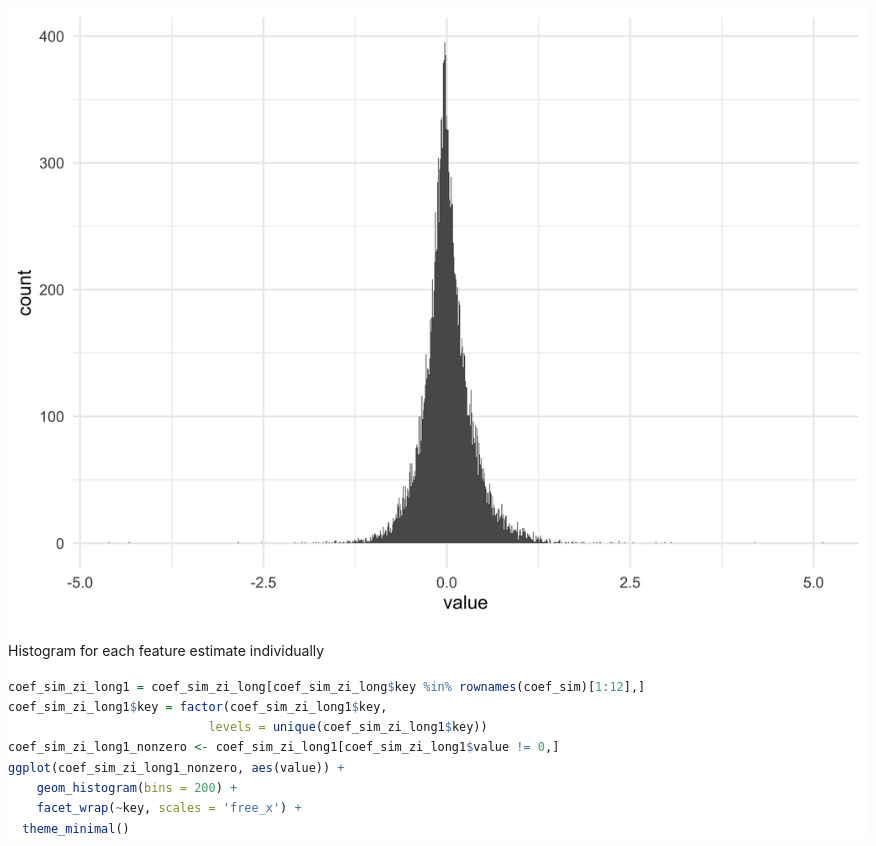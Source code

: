 ![](script_synthetic_data_generation_files/figure-gfm/unnamed-chunk-25-1.png)

Histogram for each feature estimate individually

``` r
coef_sim_zi_long1 = coef_sim_zi_long[coef_sim_zi_long$key %in% rownames(coef_sim)[1:12],]
coef_sim_zi_long1$key = factor(coef_sim_zi_long1$key, 
                            levels = unique(coef_sim_zi_long1$key))
coef_sim_zi_long1_nonzero <- coef_sim_zi_long1[coef_sim_zi_long1$value != 0,]
ggplot(coef_sim_zi_long1_nonzero, aes(value)) + 
    geom_histogram(bins = 200) + 
    facet_wrap(~key, scales = 'free_x') +
  theme_minimal()
```
